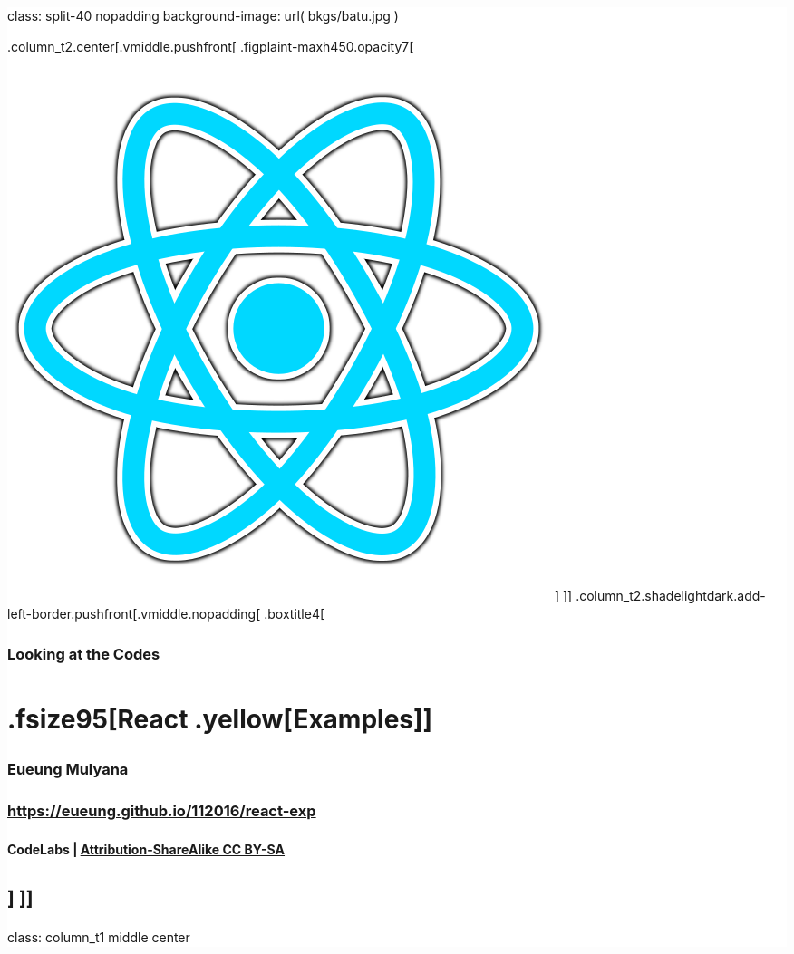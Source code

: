 class: split-40 nopadding
background-image: url( bkgs/batu.jpg )

.column_t2.center[.vmiddle.pushfront[
.figplaint-maxh450.opacity7[
![]( images/react.png)
]
]]
.column_t2.shadelightdark.add-left-border.pushfront[.vmiddle.nopadding[
.boxtitle4[
### Looking at the Codes
# .fsize95[React .yellow[Examples]]

### [Eueung Mulyana](https://github.com/eueung)
### https://eueung.github.io/112016/react-exp
#### CodeLabs | [Attribution-ShareAlike CC BY-SA](https://creativecommons.org/licenses/by-sa/4.0/)
#### 
]
]]
---
class: column_t1 middle center
